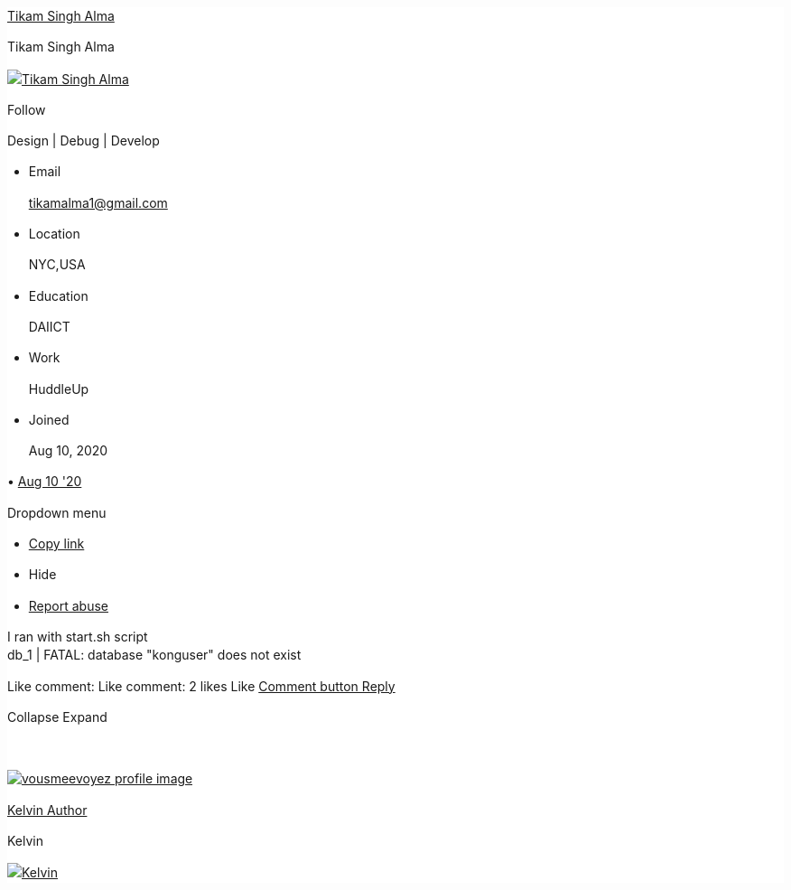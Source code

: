 [Tikam Singh Alma](https://dev.to/tikam02)

Tikam Singh Alma

 [![](https://res.cloudinary.com/practicaldev/image/fetch/s--trFgQtA4--/c_fill,f_auto,fl_progressive,h_90,q_auto,w_90/https://dev-to-uploads.s3.amazonaws.com/uploads/user/profile_image/450046/7913117f-ea07-46a9-935e-514a2cadb972.png)Tikam Singh Alma](/tikam02)

Follow

Design | Debug | Develop

*   Email
    
    [tikamalma1@gmail.com](mailto:tikamalma1@gmail.com)
    
*   Location
    
    NYC,USA
    
*   Education
    
    DAIICT
    
*   Work
    
    HuddleUp
    
*   Joined
    
    Aug 10, 2020
    

• [Aug 10 '20](https://dev.to/vousmeevoyez/setup-kong-konga-part-2-dan#comment-13ckc)

Dropdown menu

*   [Copy link](https://dev.to/vousmeevoyez/setup-kong-konga-part-2-dan#comment-13ckc)

*   Hide

*   [Report abuse](/report-abuse?url=https://dev.to/tikam02/comment/13ckc)

I ran with start.sh script  
db\_1 | FATAL: database "konguser" does not exist

Like comment: Like comment: 2 likes Like [Comment button Reply](#/vousmeevoyez/setup-kong-konga-part-2-dan/comments/new/13ckc)

Collapse Expand

 

[![vousmeevoyez profile image](https://res.cloudinary.com/practicaldev/image/fetch/s--dlxSxC6u--/c_fill,f_auto,fl_progressive,h_50,q_auto,w_50/https://dev-to-uploads.s3.amazonaws.com/uploads/user/profile_image/353129/e4043302-8b64-4731-8fd5-06d4e8d7c120.jpg)](https://dev.to/vousmeevoyez)

[Kelvin Author](https://dev.to/vousmeevoyez)

Kelvin

 [![](https://res.cloudinary.com/practicaldev/image/fetch/s--i2zzVa24--/c_fill,f_auto,fl_progressive,h_90,q_auto,w_90/https://dev-to-uploads.s3.amazonaws.com/uploads/user/profile_image/353129/e4043302-8b64-4731-8fd5-06d4e8d7c120.jpg)Kelvin](/vousmeevoyez)
